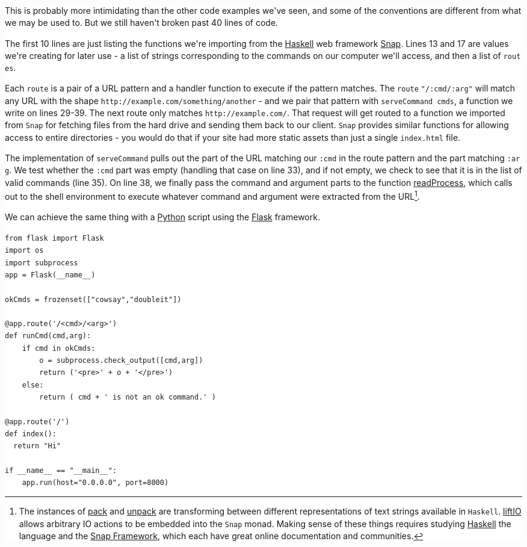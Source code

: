 This is probably more intimidating than the other code examples we've seen, and some of the conventions are different from what we may be used to.
But we still haven't broken past 40 lines of code.

The first 10 lines are just listing the functions we're importing from the [Haskell](http://haskell.org) web framework [Snap](http://snapframework.com).
Lines 13 and 17 are values we're creating for later use - a list of strings corresponding to the commands on our computer we'll access, and then a list of `routes`.

Each `route` is a pair of a URL pattern and a handler function to execute if the pattern matches.
The `route` `"/:cmd/:arg"` will match any URL with the shape `http://example.com/something/another` - and we pair that pattern with `serveCommand cmds`, a function we write on lines 29-39.
The next route only matches `http://example.com/`.
That request will get routed to a function we imported from `Snap` for fetching files from the hard drive and sending them back to our client. `Snap` provides similar functions for allowing access to entire directories - you would do that if your site had more static assets than just a single `index.html` file.

The implementation of `serveCommand` pulls out the part of the URL matching our `:cmd` in the route pattern and the part matching `:arg`.
We test whether the `:cmd` part was empty (handling that case on line 33), and if not empty, we check to see that it is in the list of valid commands (line 35).
On line 38, we finally pass the command and argument parts to the function [readProcess](https://hackage.haskell.org/package/process-1.4.1.0/docs/System-Process.html#v:readProcess), which calls out to the shell environment to execute whatever command and argument were extracted from the URL[^longnote].

[^longnote]: The instances of [pack](http://hackage.haskell.org/package/bytestring-0.9.2.1/docs/Data-ByteString.html#v:pack) and [unpack](http://hackage.haskell.org/package/bytestring-0.9.2.1/docs/Data-ByteString.html#v:unpack) are transforming between different representations of text strings available in `Haskell`. [liftIO](https://hackage.haskell.org/package/transformers-0.4.2.0/docs/Control-Monad-IO-Class.html#v:liftIO) allows arbitrary IO actions to be embedded into the `Snap` monad. Making sense of these things requires studying [Haskell](http://haskell.org) the language and the [Snap Framework](http://snapframework.com), which each have great online documentation and communities.

We can achieve the same thing with a [Python](https://www.python.org) script using the [Flask](http://flask.pocoo.org/) framework.

~~~~ { .python .numberLines }
from flask import Flask
import os
import subprocess
app = Flask(__name__)

okCmds = frozenset(["cowsay","doubleit"])

@app.route('/<cmd>/<arg>')
def runCmd(cmd,arg):
    if cmd in okCmds:
        o = subprocess.check_output([cmd,arg])
        return ('<pre>' + o + '</pre>')
    else:
        return ( cmd + ' is not an ok command.' )

@app.route('/')
def index():
  return "Hi"

if __name__ == "__main__":
    app.run(host="0.0.0.0", port=8000)
~~~~

